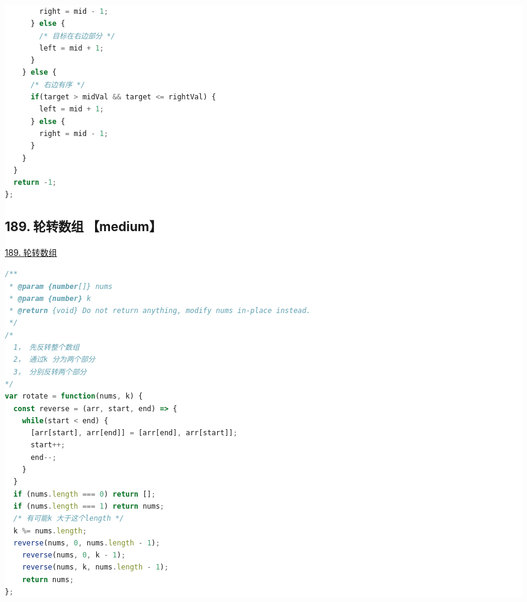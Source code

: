 ```js
        right = mid - 1;
      } else {
        /* 目标在右边部分 */
        left = mid + 1;
      }
    } else {
      /* 右边有序 */
      if(target > midVal && target <= rightVal) {
        left = mid + 1;
      } else {
        right = mid - 1;
      }
    }
  }
  return -1;
};
```

## 189. 轮转数组 【medium】

[189. 轮转数组](https://leetcode-cn.com/problems/rotate-array/)

```js
/**
 * @param {number[]} nums
 * @param {number} k
 * @return {void} Do not return anything, modify nums in-place instead.
 */
/* 
  1， 先反转整个数组
  2， 通过k 分为两个部分
  3， 分别反转两个部分
*/
var rotate = function(nums, k) {
  const reverse = (arr, start, end) => {
    while(start < end) {
      [arr[start], arr[end]] = [arr[end], arr[start]];
      start++;
      end--;
    }
  }
  if (nums.length === 0) return [];
  if (nums.length === 1) return nums;
  /* 有可能k 大于这个length */
  k %= nums.length;
  reverse(nums, 0, nums.length - 1);
    reverse(nums, 0, k - 1);
    reverse(nums, k, nums.length - 1);
    return nums;
};
```
